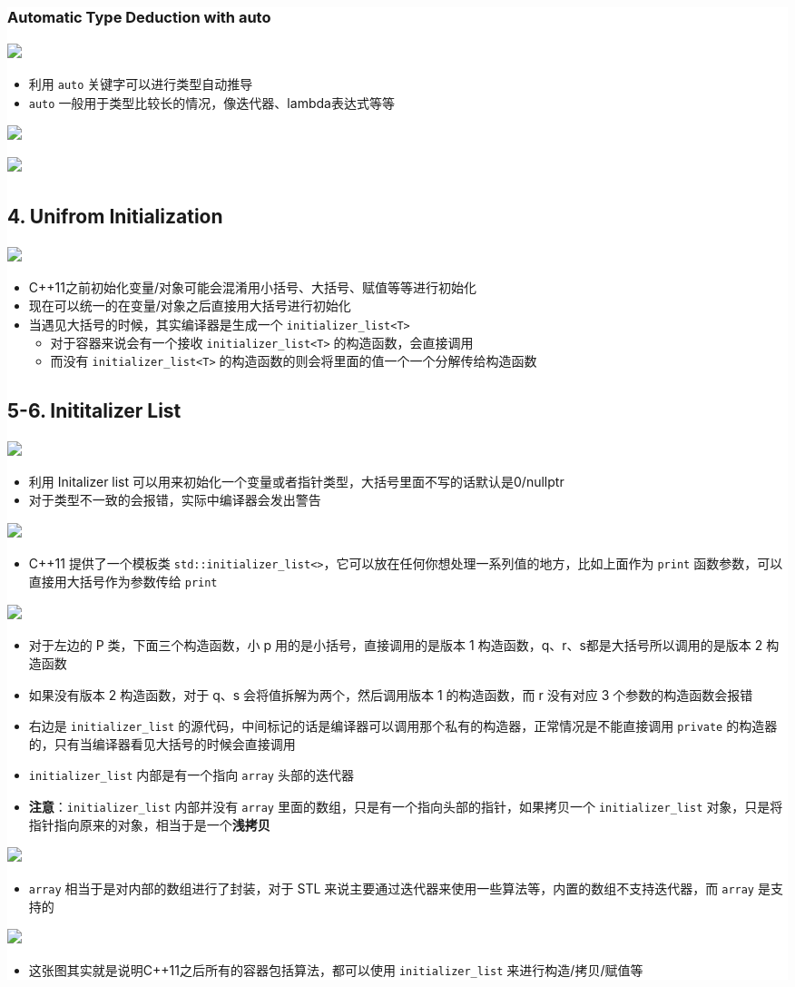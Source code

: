 ### Automatic Type Deduction with auto

![](https://silas-py-oss.oss-cn-chengdu.aliyuncs.com/img/20221014192646.png)

- 利用 `auto` 关键字可以进行类型自动推导
- `auto` 一般用于类型比较长的情况，像迭代器、lambda表达式等等

![](https://silas-py-oss.oss-cn-chengdu.aliyuncs.com/img/20221014193121.png)

![](https://silas-py-oss.oss-cn-chengdu.aliyuncs.com/img/20221014193219.png)

## 4. Unifrom Initialization

![](https://silas-py-oss.oss-cn-chengdu.aliyuncs.com/img/20221014193409.png)

- C++11之前初始化变量/对象可能会混淆用小括号、大括号、赋值等等进行初始化
- 现在可以统一的在变量/对象之后直接用大括号进行初始化
- 当遇见大括号的时候，其实编译器是生成一个 `initializer_list<T>` 
	- 对于容器来说会有一个接收 `initializer_list<T>` 的构造函数，会直接调用
	- 而没有 `initializer_list<T>` 的构造函数的则会将里面的值一个一个分解传给构造函数

## 5-6. Inititalizer List

![](https://silas-py-oss.oss-cn-chengdu.aliyuncs.com/img/20221014194537.png)

- 利用 Initalizer list 可以用来初始化一个变量或者指针类型，大括号里面不写的话默认是0/nullptr
- 对于类型不一致的会报错，实际中编译器会发出警告

![](https://silas-py-oss.oss-cn-chengdu.aliyuncs.com/img/20221014195015.png)

- C++11 提供了一个模板类 `std::initializer_list<>`，它可以放在任何你想处理一系列值的地方，比如上面作为 `print` 函数参数，可以直接用大括号作为参数传给 `print`

![](https://silas-py-oss.oss-cn-chengdu.aliyuncs.com/img/20221014195353.png)

- 对于左边的 P 类，下面三个构造函数，小 p 用的是小括号，直接调用的是版本 1 构造函数，q、r、s都是大括号所以调用的是版本 2 构造函数
- 如果没有版本 2 构造函数，对于 q、s 会将值拆解为两个，然后调用版本 1 的构造函数，而 r 没有对应 3 个参数的构造函数会报错

- 右边是 `initializer_list` 的源代码，中间标记的话是编译器可以调用那个私有的构造器，正常情况是不能直接调用 `private` 的构造器的，只有当编译器看见大括号的时候会直接调用
- `initializer_list` 内部是有一个指向 `array` 头部的迭代器
- **注意**：`initializer_list` 内部并没有 `array` 里面的数组，只是有一个指向头部的指针，如果拷贝一个 `initializer_list` 对象，只是将指针指向原来的对象，相当于是一个**浅拷贝**

![](https://silas-py-oss.oss-cn-chengdu.aliyuncs.com/img/20221014200705.png)

- `array` 相当于是对内部的数组进行了封装，对于 STL 来说主要通过迭代器来使用一些算法等，内置的数组不支持迭代器，而 `array` 是支持的

![](https://silas-py-oss.oss-cn-chengdu.aliyuncs.com/img/20221014201658.png)

- 这张图其实就是说明C++11之后所有的容器包括算法，都可以使用 `initializer_list` 来进行构造/拷贝/赋值等
